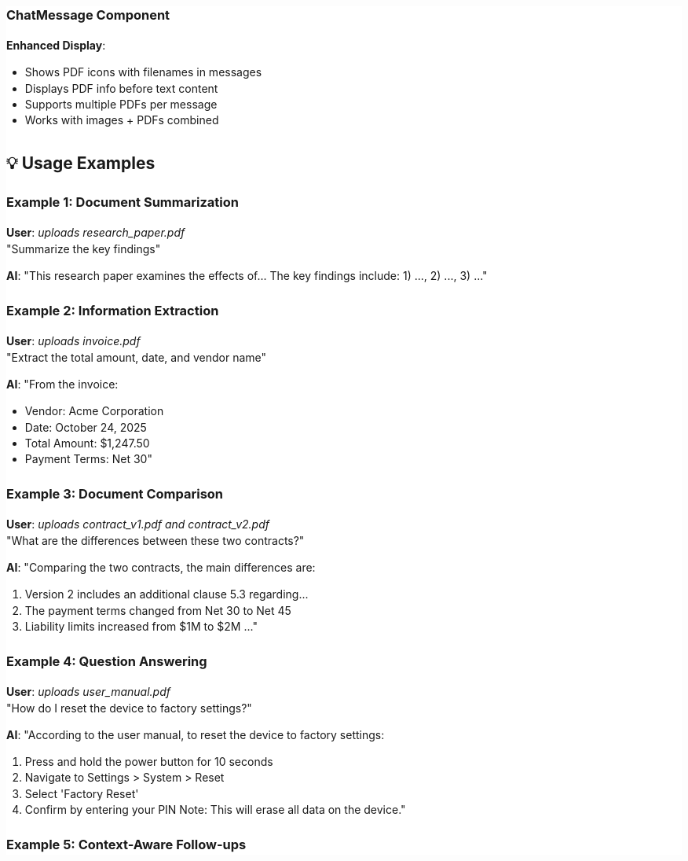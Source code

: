 ### ChatMessage Component

**Enhanced Display**:
- Shows PDF icons with filenames in messages
- Displays PDF info before text content
- Supports multiple PDFs per message
- Works with images + PDFs combined

## 💡 Usage Examples

### Example 1: Document Summarization

**User**: *uploads research_paper.pdf*  
"Summarize the key findings"

**AI**: "This research paper examines the effects of... The key findings include: 1) ..., 2) ..., 3) ..."

### Example 2: Information Extraction

**User**: *uploads invoice.pdf*  
"Extract the total amount, date, and vendor name"

**AI**: "From the invoice:
- Vendor: Acme Corporation
- Date: October 24, 2025
- Total Amount: $1,247.50
- Payment Terms: Net 30"

### Example 3: Document Comparison

**User**: *uploads contract_v1.pdf and contract_v2.pdf*  
"What are the differences between these two contracts?"

**AI**: "Comparing the two contracts, the main differences are:
1. Version 2 includes an additional clause 5.3 regarding...
2. The payment terms changed from Net 30 to Net 45
3. Liability limits increased from $1M to $2M
..."

### Example 4: Question Answering

**User**: *uploads user_manual.pdf*  
"How do I reset the device to factory settings?"

**AI**: "According to the user manual, to reset the device to factory settings:
1. Press and hold the power button for 10 seconds
2. Navigate to Settings > System > Reset
3. Select 'Factory Reset'
4. Confirm by entering your PIN
Note: This will erase all data on the device."

### Example 5: Context-Aware Follow-ups

